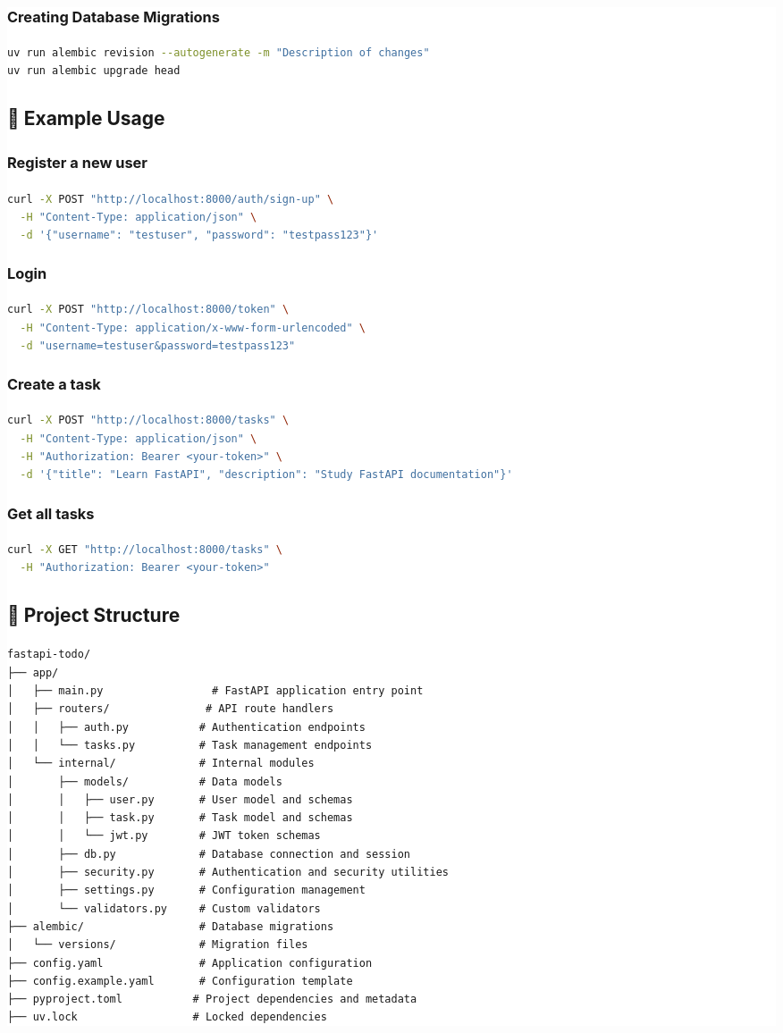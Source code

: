 ### Creating Database Migrations

```bash
uv run alembic revision --autogenerate -m "Description of changes"
uv run alembic upgrade head
```

## 📝 Example Usage

### Register a new user

```bash
curl -X POST "http://localhost:8000/auth/sign-up" \
  -H "Content-Type: application/json" \
  -d '{"username": "testuser", "password": "testpass123"}'
```

### Login

```bash
curl -X POST "http://localhost:8000/token" \
  -H "Content-Type: application/x-www-form-urlencoded" \
  -d "username=testuser&password=testpass123"
```

### Create a task

```bash
curl -X POST "http://localhost:8000/tasks" \
  -H "Content-Type: application/json" \
  -H "Authorization: Bearer <your-token>" \
  -d '{"title": "Learn FastAPI", "description": "Study FastAPI documentation"}'
```

### Get all tasks

```bash
curl -X GET "http://localhost:8000/tasks" \
  -H "Authorization: Bearer <your-token>"
```

## 📁 Project Structure

```
fastapi-todo/
├── app/
│   ├── main.py                 # FastAPI application entry point
│   ├── routers/               # API route handlers
│   │   ├── auth.py           # Authentication endpoints
│   │   └── tasks.py          # Task management endpoints
│   └── internal/             # Internal modules
│       ├── models/           # Data models
│       │   ├── user.py       # User model and schemas
│       │   ├── task.py       # Task model and schemas
│       │   └── jwt.py        # JWT token schemas
│       ├── db.py             # Database connection and session
│       ├── security.py       # Authentication and security utilities
│       ├── settings.py       # Configuration management
│       └── validators.py     # Custom validators
├── alembic/                  # Database migrations
│   └── versions/             # Migration files
├── config.yaml               # Application configuration
├── config.example.yaml       # Configuration template
├── pyproject.toml           # Project dependencies and metadata
├── uv.lock                  # Locked dependencies
```